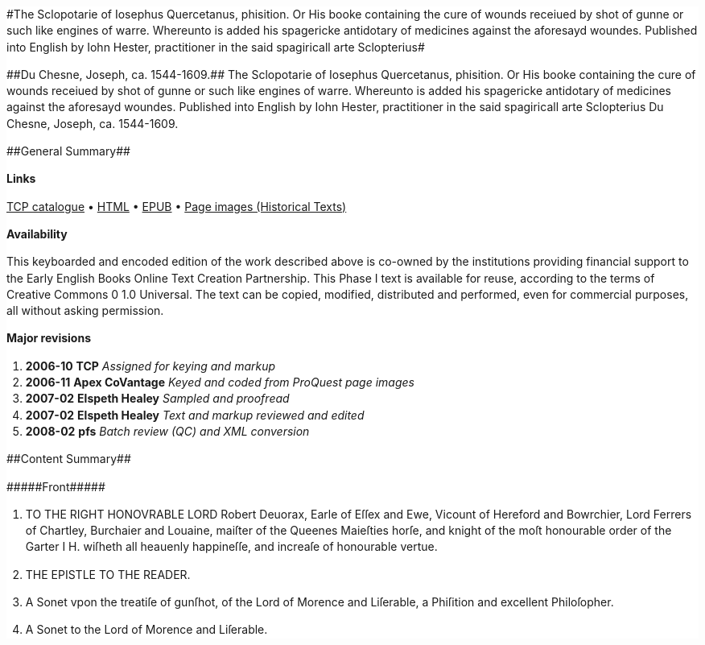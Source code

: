 #The Sclopotarie of Iosephus Quercetanus, phisition. Or His booke containing the cure of wounds receiued by shot of gunne or such like engines of warre. Whereunto is added his spagericke antidotary of medicines against the aforesayd woundes. Published into English by Iohn Hester, practitioner in the said spagiricall arte Sclopterius#

##Du Chesne, Joseph, ca. 1544-1609.##
The Sclopotarie of Iosephus Quercetanus, phisition. Or His booke containing the cure of wounds receiued by shot of gunne or such like engines of warre. Whereunto is added his spagericke antidotary of medicines against the aforesayd woundes. Published into English by Iohn Hester, practitioner in the said spagiricall arte
Sclopterius
Du Chesne, Joseph, ca. 1544-1609.

##General Summary##

**Links**

[TCP catalogue](http://www.ota.ox.ac.uk/tcp/)  • 
[HTML](http://tei.it.ox.ac.uk/tcp/Texts-HTML/free/A20/A20902.html)  • 
[EPUB](http://tei.it.ox.ac.uk/tcp/Texts-EPUB/free/A20/A20902.epub) • 
[Page images (Historical Texts)](https://data.historicaltexts.jisc.ac.uk/view?pubId=eebo-99851343e&pageId=eebo-99851343e-16614-1)

**Availability**

This keyboarded and encoded edition of the
	       work described above is co-owned by the institutions
	       providing financial support to the Early English Books
	       Online Text Creation Partnership. This Phase I text is
	       available for reuse, according to the terms of Creative
	       Commons 0 1.0 Universal. The text can be copied,
	       modified, distributed and performed, even for
	       commercial purposes, all without asking permission.

**Major revisions**

1. __2006-10__ __TCP__ *Assigned for keying and markup*
1. __2006-11__ __Apex CoVantage__ *Keyed and coded from ProQuest page images*
1. __2007-02__ __Elspeth Healey__ *Sampled and proofread*
1. __2007-02__ __Elspeth Healey__ *Text and markup reviewed and edited*
1. __2008-02__ __pfs__ *Batch review (QC) and XML conversion*

##Content Summary##

#####Front#####

1. TO THE RIGHT HONOVRABLE LORD Robert Deuorax, Earle of Eſſex and Ewe, Vicount of Hereford and Bowrchier, Lord Ferrers of Chartley, Burchaier and Louaine, maiſter of the Queenes Maieſties horſe, and knight of the moſt honourable order of the Garter I H. wiſheth all heauenly happineſſe, and increaſe of honourable vertue.

1. THE EPISTLE TO THE READER.

1. A Sonet vpon the treatiſe of gunſhot, of the Lord of Morence and Liſerable, a Phiſition and excellent Philoſopher.

1. A Sonet to the Lord of Morence and Liſerable.
